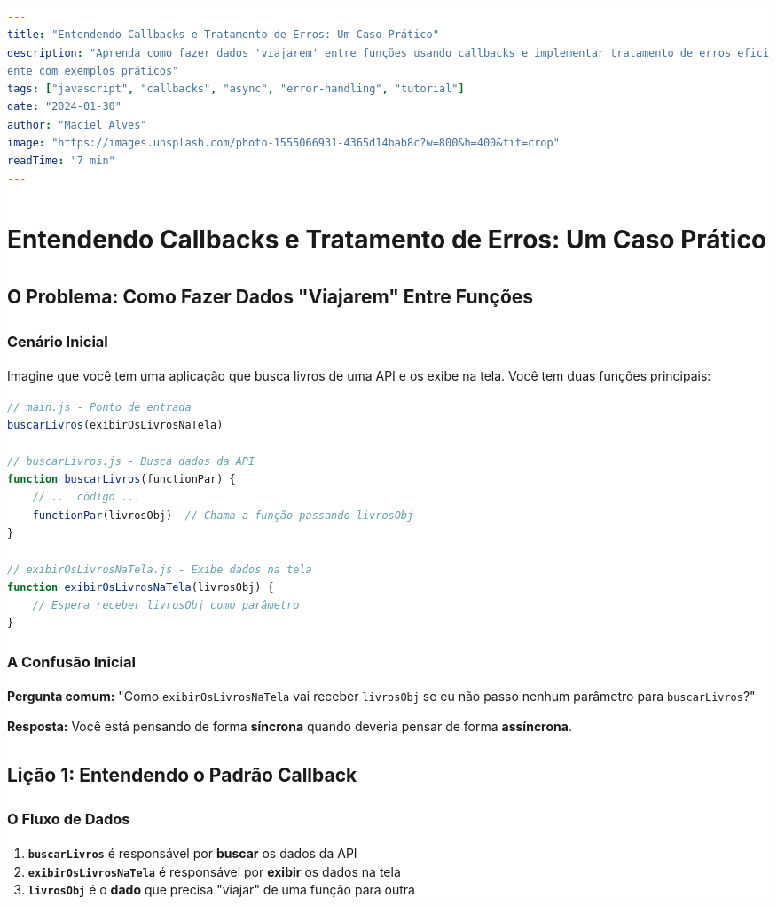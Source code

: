 ```yaml
---
title: "Entendendo Callbacks e Tratamento de Erros: Um Caso Prático"
description: "Aprenda como fazer dados 'viajarem' entre funções usando callbacks e implementar tratamento de erros eficiente com exemplos práticos"
tags: ["javascript", "callbacks", "async", "error-handling", "tutorial"]
date: "2024-01-30"
author: "Maciel Alves"
image: "https://images.unsplash.com/photo-1555066931-4365d14bab8c?w=800&h=400&fit=crop"
readTime: "7 min"
---
```


# Entendendo Callbacks e Tratamento de Erros: Um Caso Prático

## O Problema: Como Fazer Dados "Viajarem" Entre Funções

### Cenário Inicial
Imagine que você tem uma aplicação que busca livros de uma API e os exibe na tela. Você tem duas funções principais:

```javascript
// main.js - Ponto de entrada
buscarLivros(exibirOsLivrosNaTela)

// buscarLivros.js - Busca dados da API
function buscarLivros(functionPar) {
    // ... código ...
    functionPar(livrosObj)  // Chama a função passando livrosObj
}

// exibirOsLivrosNaTela.js - Exibe dados na tela
function exibirOsLivrosNaTela(livrosObj) {
    // Espera receber livrosObj como parâmetro
}
```

### A Confusão Inicial
**Pergunta comum:** "Como `exibirOsLivrosNaTela` vai receber `livrosObj` se eu não passo nenhum parâmetro para `buscarLivros`?"

**Resposta:** Você está pensando de forma **síncrona** quando deveria pensar de forma **assíncrona**.

## Lição 1: Entendendo o Padrão Callback

### O Fluxo de Dados
1. **`buscarLivros`** é responsável por **buscar** os dados da API
2. **`exibirOsLivrosNaTela`** é responsável por **exibir** os dados na tela
3. **`livrosObj`** é o **dado** que precisa "viajar" de uma função para outra
